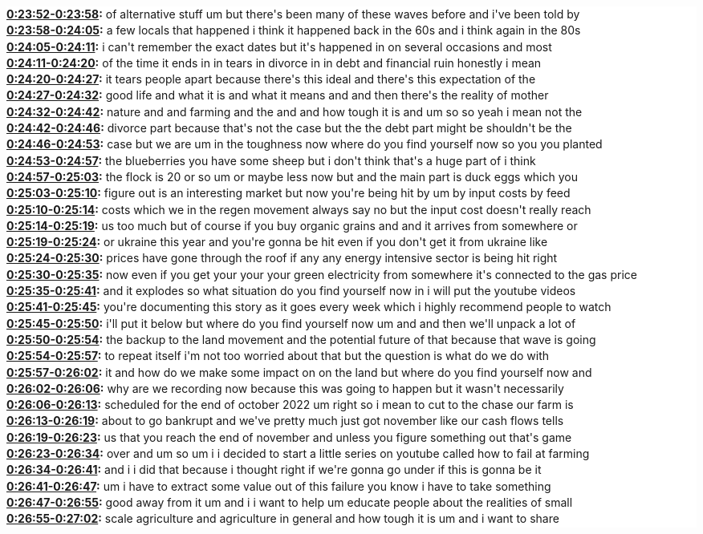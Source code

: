 **[0:23:52-0:23:58](https://investinginregenerativeagriculture.com/josh-heyneke#t=0:23:52):**  of alternative stuff um but there's been many of these waves before and i've been told by  
**[0:23:58-0:24:05](https://investinginregenerativeagriculture.com/josh-heyneke#t=0:23:58):**  a few locals that happened i think it happened back in the 60s and i think again in the 80s  
**[0:24:05-0:24:11](https://investinginregenerativeagriculture.com/josh-heyneke#t=0:24:05):**  i can't remember the exact dates but it's happened in on several occasions and most  
**[0:24:11-0:24:20](https://investinginregenerativeagriculture.com/josh-heyneke#t=0:24:11):**  of the time it ends in in tears in divorce in in debt and financial ruin honestly i mean  
**[0:24:20-0:24:27](https://investinginregenerativeagriculture.com/josh-heyneke#t=0:24:20):**  it tears people apart because there's this ideal and there's this expectation of the  
**[0:24:27-0:24:32](https://investinginregenerativeagriculture.com/josh-heyneke#t=0:24:27):**  good life and what it is and what it means and and then there's the reality of mother  
**[0:24:32-0:24:42](https://investinginregenerativeagriculture.com/josh-heyneke#t=0:24:32):**  nature and and farming and the and and how tough it is and um so so yeah i mean not the  
**[0:24:42-0:24:46](https://investinginregenerativeagriculture.com/josh-heyneke#t=0:24:42):**  divorce part because that's not the case but the the debt part might be shouldn't be the  
**[0:24:46-0:24:53](https://investinginregenerativeagriculture.com/josh-heyneke#t=0:24:46):**  case but we are um in the toughness now where do you find yourself now so you you planted  
**[0:24:53-0:24:57](https://investinginregenerativeagriculture.com/josh-heyneke#t=0:24:53):**  the blueberries you have some sheep but i don't think that's a huge part of i think  
**[0:24:57-0:25:03](https://investinginregenerativeagriculture.com/josh-heyneke#t=0:24:57):**  the flock is 20 or so um or maybe less now but and the main part is duck eggs which you  
**[0:25:03-0:25:10](https://investinginregenerativeagriculture.com/josh-heyneke#t=0:25:03):**  figure out is an interesting market but now you're being hit by um by input costs by feed  
**[0:25:10-0:25:14](https://investinginregenerativeagriculture.com/josh-heyneke#t=0:25:10):**  costs which we in the regen movement always say no but the input cost doesn't really reach  
**[0:25:14-0:25:19](https://investinginregenerativeagriculture.com/josh-heyneke#t=0:25:14):**  us too much but of course if you buy organic grains and and it arrives from somewhere or  
**[0:25:19-0:25:24](https://investinginregenerativeagriculture.com/josh-heyneke#t=0:25:19):**  or ukraine this year and you're gonna be hit even if you don't get it from ukraine like  
**[0:25:24-0:25:30](https://investinginregenerativeagriculture.com/josh-heyneke#t=0:25:24):**  prices have gone through the roof if any any energy intensive sector is being hit right  
**[0:25:30-0:25:35](https://investinginregenerativeagriculture.com/josh-heyneke#t=0:25:30):**  now even if you get your your your green electricity from somewhere it's connected to the gas price  
**[0:25:35-0:25:41](https://investinginregenerativeagriculture.com/josh-heyneke#t=0:25:35):**  and it explodes so what situation do you find yourself now in i will put the youtube videos  
**[0:25:41-0:25:45](https://investinginregenerativeagriculture.com/josh-heyneke#t=0:25:41):**  you're documenting this story as it goes every week which i highly recommend people to watch  
**[0:25:45-0:25:50](https://investinginregenerativeagriculture.com/josh-heyneke#t=0:25:45):**  i'll put it below but where do you find yourself now um and and then we'll unpack a lot of  
**[0:25:50-0:25:54](https://investinginregenerativeagriculture.com/josh-heyneke#t=0:25:50):**  the backup to the land movement and the potential future of that because that wave is going  
**[0:25:54-0:25:57](https://investinginregenerativeagriculture.com/josh-heyneke#t=0:25:54):**  to repeat itself i'm not too worried about that but the question is what do we do with  
**[0:25:57-0:26:02](https://investinginregenerativeagriculture.com/josh-heyneke#t=0:25:57):**  it and how do we make some impact on on the land but where do you find yourself now and  
**[0:26:02-0:26:06](https://investinginregenerativeagriculture.com/josh-heyneke#t=0:26:02):**  why are we recording now because this was going to happen but it wasn't necessarily  
**[0:26:06-0:26:13](https://investinginregenerativeagriculture.com/josh-heyneke#t=0:26:06):**  scheduled for the end of october 2022 um right so i mean to cut to the chase our farm is  
**[0:26:13-0:26:19](https://investinginregenerativeagriculture.com/josh-heyneke#t=0:26:13):**  about to go bankrupt and we've pretty much just got november like our cash flows tells  
**[0:26:19-0:26:23](https://investinginregenerativeagriculture.com/josh-heyneke#t=0:26:19):**  us that you reach the end of november and unless you figure something out that's game  
**[0:26:23-0:26:34](https://investinginregenerativeagriculture.com/josh-heyneke#t=0:26:23):**  over and um so um i i decided to start a little series on youtube called how to fail at farming  
**[0:26:34-0:26:41](https://investinginregenerativeagriculture.com/josh-heyneke#t=0:26:34):**  and i i did that because i thought right if we're gonna go under if this is gonna be it  
**[0:26:41-0:26:47](https://investinginregenerativeagriculture.com/josh-heyneke#t=0:26:41):**  um i have to extract some value out of this failure you know i have to take something  
**[0:26:47-0:26:55](https://investinginregenerativeagriculture.com/josh-heyneke#t=0:26:47):**  good away from it um and i i want to help um educate people about the realities of small  
**[0:26:55-0:27:02](https://investinginregenerativeagriculture.com/josh-heyneke#t=0:26:55):**  scale agriculture and agriculture in general and how tough it is um and i want to share  
